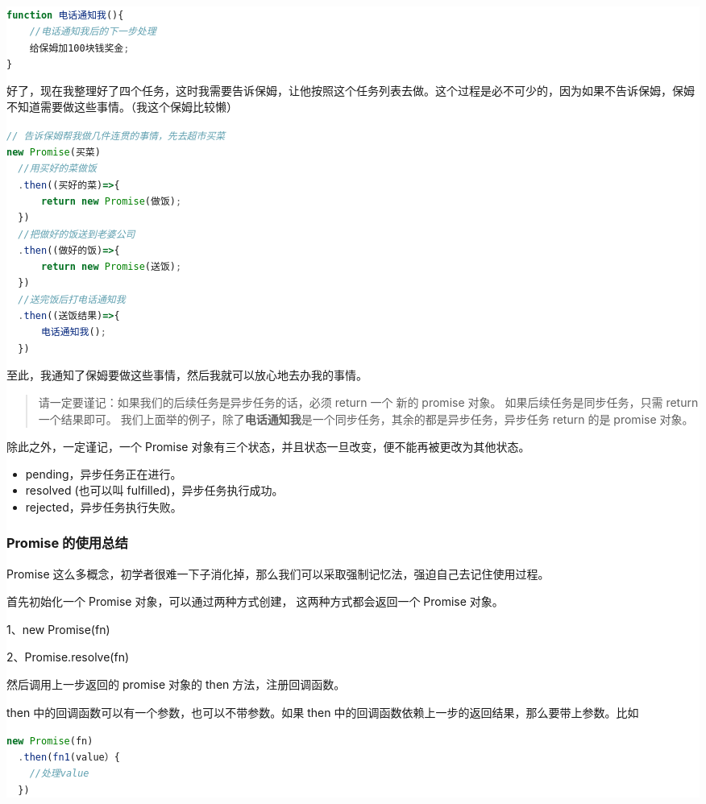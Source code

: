```js
function 电话通知我(){
    //电话通知我后的下一步处理
    给保姆加100块钱奖金;
}
```

好了，现在我整理好了四个任务，这时我需要告诉保姆，让他按照这个任务列表去做。这个过程是必不可少的，因为如果不告诉保姆，保姆不知道需要做这些事情。（我这个保姆比较懒）

```js
// 告诉保姆帮我做几件连贯的事情，先去超市买菜
new Promise(买菜)
  //用买好的菜做饭
  .then((买好的菜)=>{
      return new Promise(做饭);
  })
  //把做好的饭送到老婆公司
  .then((做好的饭)=>{
      return new Promise(送饭);
  })
  //送完饭后打电话通知我
  .then((送饭结果)=>{
      电话通知我();
  })
```

至此，我通知了保姆要做这些事情，然后我就可以放心地去办我的事情。

> 请一定要谨记：如果我们的后续任务是异步任务的话，必须 return 一个 新的 promise 对象。
> 如果后续任务是同步任务，只需 return 一个结果即可。
> 我们上面举的例子，除了**电话通知我**是一个同步任务，其余的都是异步任务，异步任务 return 的是 promise 对象。

除此之外，一定谨记，一个 Promise 对象有三个状态，并且状态一旦改变，便不能再被更改为其他状态。

- pending，异步任务正在进行。
- resolved (也可以叫 fulfilled)，异步任务执行成功。
- rejected，异步任务执行失败。

### Promise 的使用总结

Promise 这么多概念，初学者很难一下子消化掉，那么我们可以采取强制记忆法，强迫自己去记住使用过程。

首先初始化一个 Promise 对象，可以通过两种方式创建， 这两种方式都会返回一个 Promise 对象。

1、new Promise(fn)

2、Promise.resolve(fn)

然后调用上一步返回的 promise 对象的 then 方法，注册回调函数。

then 中的回调函数可以有一个参数，也可以不带参数。如果 then 中的回调函数依赖上一步的返回结果，那么要带上参数。比如

```js
new Promise(fn)
  .then(fn1(value）{
    //处理value
  })
```
